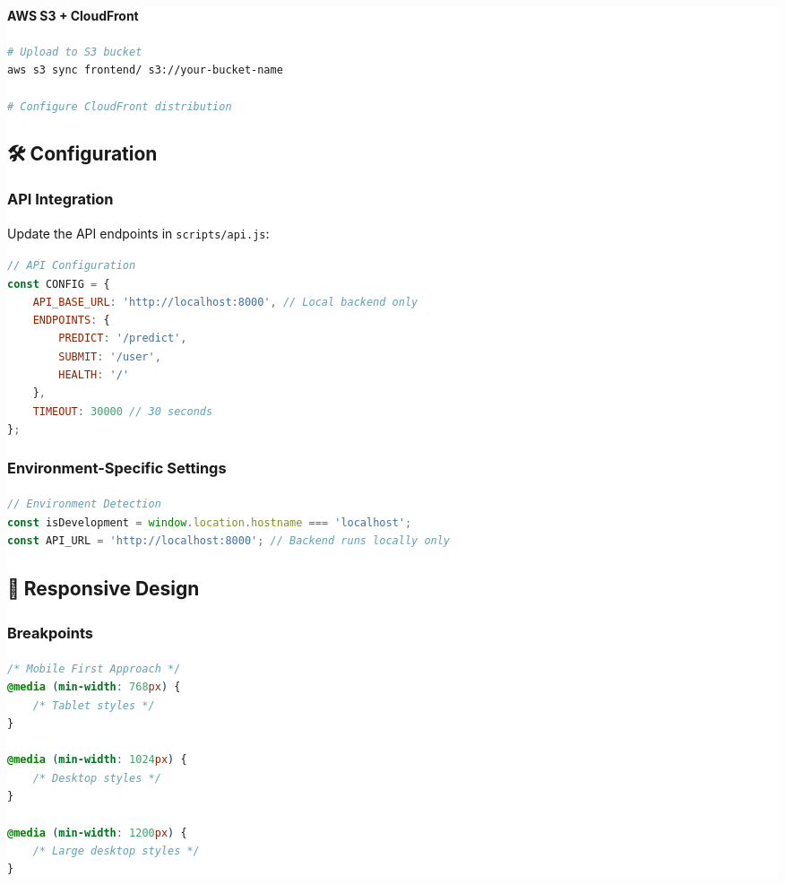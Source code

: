 #### AWS S3 + CloudFront
```bash
# Upload to S3 bucket
aws s3 sync frontend/ s3://your-bucket-name

# Configure CloudFront distribution
```

## 🛠️ Configuration

### API Integration

Update the API endpoints in `scripts/api.js`:

```javascript
// API Configuration
const CONFIG = {
    API_BASE_URL: 'http://localhost:8000', // Local backend only
    ENDPOINTS: {
        PREDICT: '/predict',
        SUBMIT: '/user',
        HEALTH: '/'
    },
    TIMEOUT: 30000 // 30 seconds
};
```

### Environment-Specific Settings

```javascript
// Environment Detection
const isDevelopment = window.location.hostname === 'localhost';
const API_URL = 'http://localhost:8000'; // Backend runs locally only
```

## 📱 Responsive Design

### Breakpoints
```css
/* Mobile First Approach */
@media (min-width: 768px) {
    /* Tablet styles */
}

@media (min-width: 1024px) {
    /* Desktop styles */
}

@media (min-width: 1200px) {
    /* Large desktop styles */
}
```
